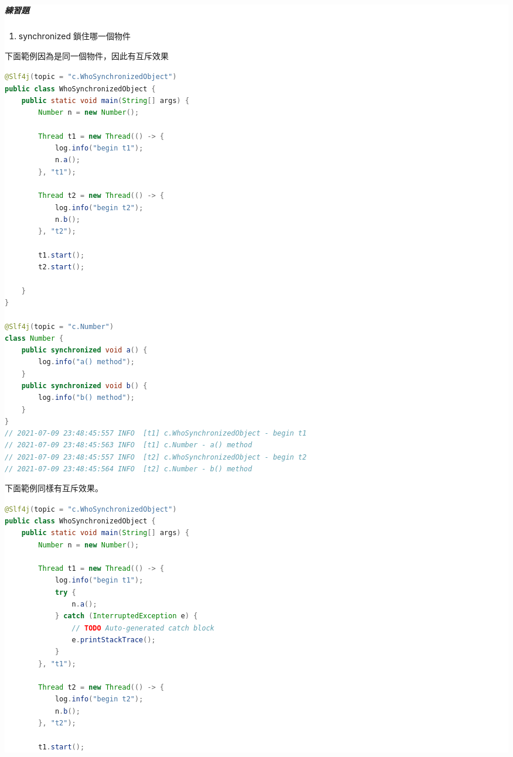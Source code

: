 ##### 練習題

1. synchronized 鎖住哪一個物件

下面範例因為是同一個物件，因此有互斥效果
```java
@Slf4j(topic = "c.WhoSynchronizedObject")
public class WhoSynchronizedObject {
    public static void main(String[] args) {
        Number n = new Number();

        Thread t1 = new Thread(() -> {
            log.info("begin t1");
            n.a();
        }, "t1");

        Thread t2 = new Thread(() -> {
            log.info("begin t2");
            n.b();
        }, "t2");

        t1.start();
        t2.start();

    }
}

@Slf4j(topic = "c.Number")
class Number {
    public synchronized void a() {
        log.info("a() method");
    }
    public synchronized void b() {
        log.info("b() method");
    }
}
// 2021-07-09 23:48:45:557 INFO  [t1] c.WhoSynchronizedObject - begin t1  
// 2021-07-09 23:48:45:563 INFO  [t1] c.Number - a() method  
// 2021-07-09 23:48:45:557 INFO  [t2] c.WhoSynchronizedObject - begin t2
// 2021-07-09 23:48:45:564 INFO  [t2] c.Number - b() method
```

下面範例同樣有互斥效果。

```java
@Slf4j(topic = "c.WhoSynchronizedObject")
public class WhoSynchronizedObject {
    public static void main(String[] args) {
        Number n = new Number();

        Thread t1 = new Thread(() -> {
            log.info("begin t1");
            try {
                n.a();
            } catch (InterruptedException e) {
                // TODO Auto-generated catch block
                e.printStackTrace();
            }
        }, "t1");

        Thread t2 = new Thread(() -> {
            log.info("begin t2");
            n.b();
        }, "t2");

        t1.start();
```